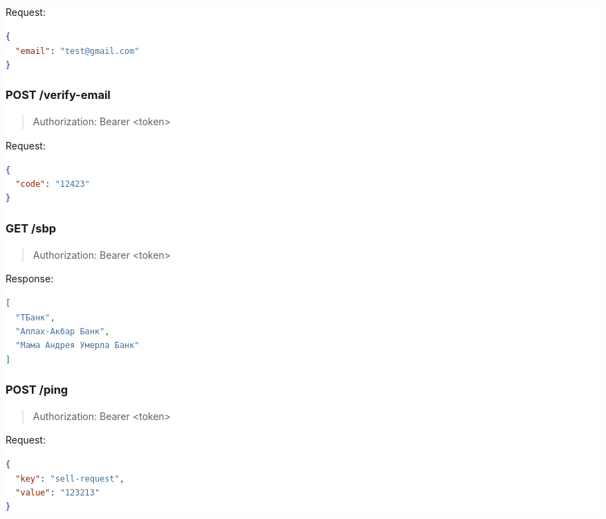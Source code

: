 Request:
```json
{
  "email": "test@gmail.com"
}
```
### POST /verify-email
> Authorization: Bearer \<token\>

Request:
```json
{
  "code": "12423"
}
```
### GET /sbp
> Authorization: Bearer \<token\>

Response:
```json
[
  "ТБанк",
  "Аллах-Акбар Банк",
  "Мама Андрея Умерла Банк"
]
```
### POST /ping
> Authorization: Bearer \<token\>

Request:
```json
{
  "key": "sell-request",
  "value": "123213"
}
```
